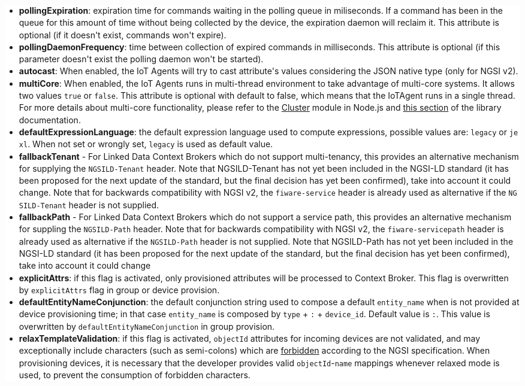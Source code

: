 -   **pollingExpiration**: expiration time for commands waiting in the polling queue in miliseconds. If a command has
    been in the queue for this amount of time without being collected by the device, the expiration daemon will reclaim
    it. This attribute is optional (if it doesn't exist, commands won't expire).
-   **pollingDaemonFrequency**: time between collection of expired commands in milliseconds. This attribute is optional
    (if this parameter doesn't exist the polling daemon won't be started).
-   **autocast**: When enabled, the IoT Agents will try to cast attribute's values considering the JSON native type
    (only for NGSI v2).
-   **multiCore**: When enabled, the IoT Agents runs in multi-thread environment to take advantage of multi-core
    systems. It allows two values `true` or `false`. This attribute is optional with default to false, which means that
    the IoTAgent runs in a single thread. For more details about multi-core functionality, please refer to the
    [Cluster](https://nodejs.org/api/cluster.html) module in Node.js and
    [this section](howto.md#iot-agent-in-multi-thread-mode) of the library documentation.
-   **defaultExpressionLanguage**: the default expression language used to compute expressions, possible values are:
    `legacy` or `jexl`. When not set or wrongly set, `legacy` is used as default value.
-   **fallbackTenant** - For Linked Data Context Brokers which do not support multi-tenancy, this provides an
    alternative mechanism for supplying the `NGSILD-Tenant` header. Note that NGSILD-Tenant has not yet been included in
    the NGSI-LD standard (it has been proposed for the next update of the standard, but the final decision has yet been
    confirmed), take into account it could change. Note that for backwards compatibility with NGSI v2, the
    `fiware-service` header is already used as alternative if the `NGSILD-Tenant` header is not supplied.
-   **fallbackPath** - For Linked Data Context Brokers which do not support a service path, this provides an alternative
    mechanism for suppling the `NGSILD-Path` header. Note that for backwards compatibility with NGSI v2, the
    `fiware-servicepath` header is already used as alternative if the `NGSILD-Path` header is not supplied. Note that
    NGSILD-Path has not yet been included in the NGSI-LD standard (it has been proposed for the next update of the
    standard, but the final decision has yet been confirmed), take into account it could change
-   **explicitAttrs**: if this flag is activated, only provisioned attributes will be processed to Context Broker. This
    flag is overwritten by `explicitAttrs` flag in group or device provision.
-   **defaultEntityNameConjunction**: the default conjunction string used to compose a default `entity_name` when is not
    provided at device provisioning time; in that case `entity_name` is composed by `type` + `:` + `device_id`. Default
    value is `:`. This value is overwritten by `defaultEntityNameConjunction` in group provision.
-   **relaxTemplateValidation**: if this flag is activated, `objectId` attributes for incoming devices are not
    validated, and may exceptionally include characters (such as semi-colons) which are
    [forbidden](https://fiware-orion.readthedocs.io/en/master/user/forbidden_characters/index.html) according to the
    NGSI specification. When provisioning devices, it is necessary that the developer provides valid `objectId`-`name`
    mappings whenever relaxed mode is used, to prevent the consumption of forbidden characters.

